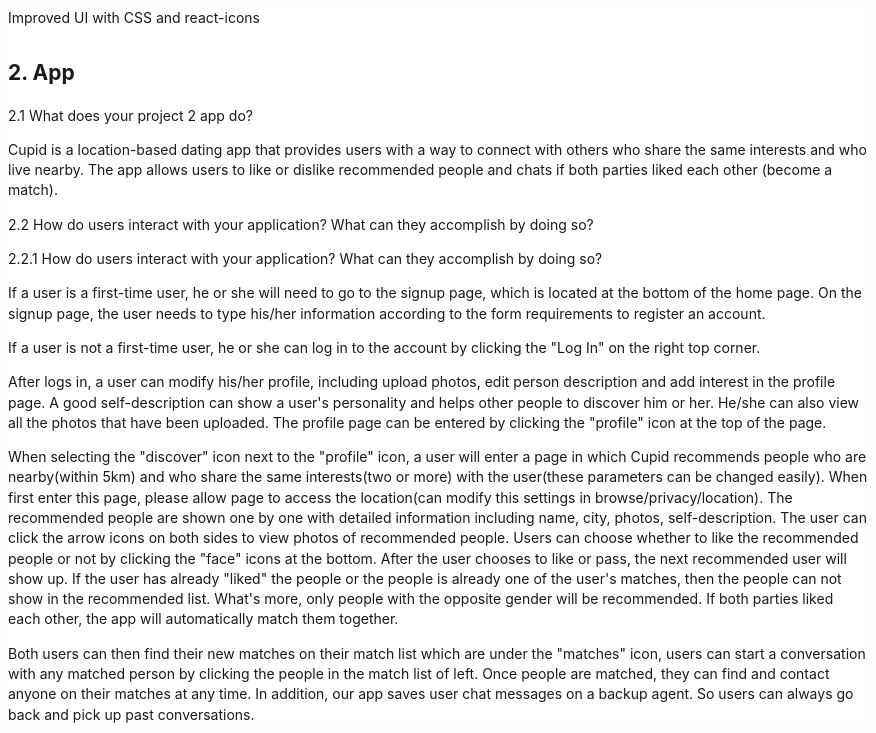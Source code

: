 Improved UI with CSS and react-icons



## 2. App

2.1 What does your project 2 app do?

Cupid is a location-based dating app that provides users with a way to
connect with others who share the same interests and who live nearby.
The app allows users to like or dislike recommended people and chats
if both parties liked each other (become a match).

2.2 How do users interact with your application? What can they
accomplish by doing so?

2.2.1 How do users interact with your application? What can they
accomplish by doing so?

If a user is a first-time user, he or she will need to go to the
signup page, which is located at the bottom of the home page. On the
signup page, the user needs to type his/her information according to
the form requirements to register an account.

If a user is not a first-time user, he or she can log in to the
account by clicking the &quot;Log In&quot; on the right top corner.

After logs in, a user can modify his/her profile, including upload
photos, edit person description and add interest in the profile page.
A good self-description can show a user&#39;s personality and helps
other people to discover him or her. He/she can also view all the
photos that have been uploaded. The profile page can be entered by
clicking the &quot;profile&quot; icon at the top of the page.

When selecting the &quot;discover&quot; icon next to the
&quot;profile&quot; icon, a user will enter a page in which Cupid
recommends people who are nearby(within 5km) and who share the same
interests(two or more) with the user(these parameters can be changed
easily). When first enter this page, please allow page to access the
location(can modify this settings in browse/privacy/location). The
recommended people are shown one by one with detailed information
including name, city, photos, self-description. The user can click the
arrow icons on both sides to view photos of recommended people. Users
can choose whether to like the recommended people or not by clicking
the &quot;face&quot; icons at the bottom. After the user chooses to
like or pass, the next recommended user will show up. If the user has
already &quot;liked&quot; the people or the people is already one of
the user&#39;s matches, then the people can not show in the
recommended list. What&#39;s more, only people with the opposite
gender will be recommended. If both parties liked each other, the app
will automatically match them together.

Both users can then find their new matches on their match list which
are under the &quot;matches&quot; icon, users can start a conversation
with any matched person by clicking the people in the match list of
left. Once people are matched, they can find and contact anyone on
their matches at any time. In addition, our app saves user chat
messages on a backup agent. So users can always go back and pick up
past conversations.
